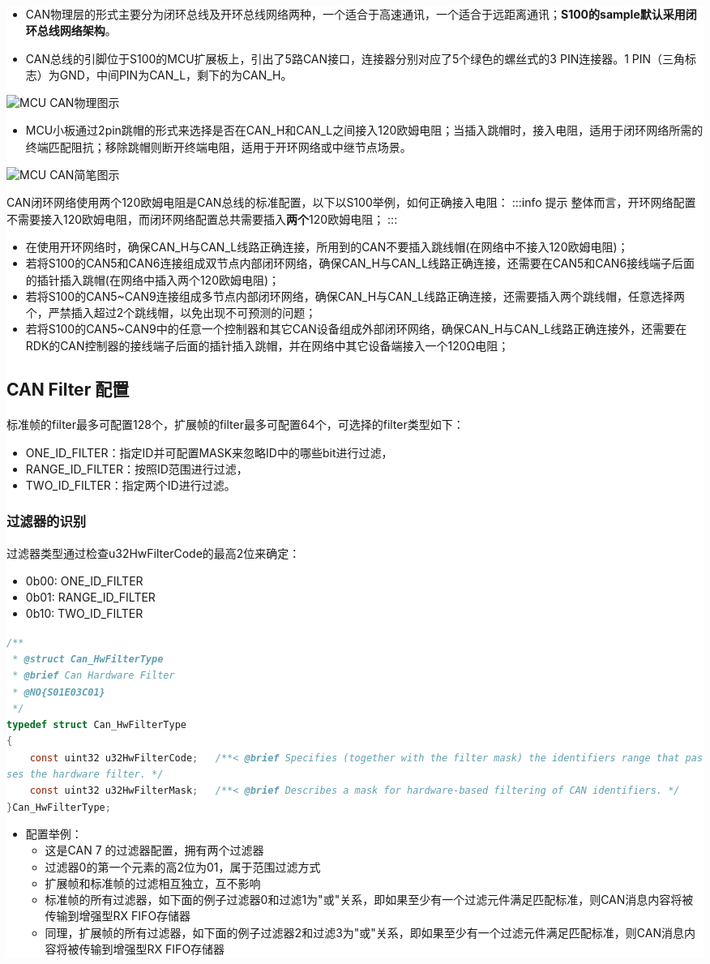 - CAN物理层的形式主要分为闭环总线及开环总线网络两种，一个适合于高速通讯，一个适合于远距离通讯；**S100的sample默认采用闭环总线网络架构**。

- CAN总线的引脚位于S100的MCU扩展板上，引出了5路CAN接口，连接器分别对应了5个绿色的螺丝式的3 PIN连接器。1 PIN（三角标志）为GND，中间PIN为CAN_L，剩下的为CAN_H。

![MCU CAN物理图示](http://rdk-doc.oss-cn-beijing.aliyuncs.com/doc/img/07_Advanced_development/05_mcu_development/01_S100/mcu_can_phy.png)

- MCU小板通过2pin跳帽的形式来选择是否在CAN_H和CAN_L之间接入120欧姆电阻；当插入跳帽时，接入电阻，适用于闭环网络所需的终端匹配阻抗‌；移除跳帽则断开终端电阻，适用于开环网络或中继节点场景‌。


![MCU CAN简笔图示](http://rdk-doc.oss-cn-beijing.aliyuncs.com/doc/img/07_Advanced_development/05_mcu_development/01_S100/mcu_can_sche.png)

CAN闭环网络使用两个120欧姆电阻是CAN总线的标准配置，以下以S100举例，如何正确接入电阻：
:::info 提示
整体而言，开环网络配置不需要接入120欧姆电阻，而闭环网络配置总共需要插入**两个**120欧姆电阻；
:::
- 在使用开环网络时，确保CAN_H与CAN_L线路正确连接，所用到的CAN不要插入跳线帽(在网络中不接入120欧姆电阻)；
- 若将S100的CAN5和CAN6连接组成双节点内部闭环网络，确保CAN_H与CAN_L线路正确连接，还需要在CAN5和CAN6接线端子后面的插针插入跳帽(在网络中插入两个120欧姆电阻)；
- 若将S100的CAN5~CAN9连接组成多节点内部闭环网络，确保CAN_H与CAN_L线路正确连接，还需要插入两个跳线帽，任意选择两个，严禁插入超过2个跳线帽，以免出现不可预测的问题；
- 若将S100的CAN5~CAN9中的任意一个控制器和其它CAN设备组成外部闭环网络，确保CAN_H与CAN_L线路正确连接外，还需要在RDK的CAN控制器的接线端子后面的插针插入跳帽，并在网络中其它设备端接入一个120Ω电阻；


## CAN Filter 配置

标准帧的filter最多可配置128个，扩展帧的filter最多可配置64个，可选择的filter类型如下：
- ONE_ID_FILTER：指定ID并可配置MASK来忽略ID中的哪些bit进行过滤，
- RANGE_ID_FILTER：按照ID范围进行过滤，
- TWO_ID_FILTER：指定两个ID进行过滤。

### 过滤器的识别
过滤器类型通过检查u32HwFilterCode的最高2位来确定：
- 0b00: ONE_ID_FILTER
- 0b01: RANGE_ID_FILTER
- 0b10: TWO_ID_FILTER

```c
/**
 * @struct Can_HwFilterType
 * @brief Can Hardware Filter
 * @NO{S01E03C01}
 */
typedef struct Can_HwFilterType
{
    const uint32 u32HwFilterCode;   /**< @brief Specifies (together with the filter mask) the identifiers range that passes the hardware filter. */
    const uint32 u32HwFilterMask;   /**< @brief Describes a mask for hardware-based filtering of CAN identifiers. */
}Can_HwFilterType;

```

- 配置举例：
    - 这是CAN 7 的过滤器配置，拥有两个过滤器
    - 过滤器0的第一个元素的高2位为01，属于范围过滤方式
    - 扩展帧和标准帧的过滤相互独立，互不影响
    - 标准帧的所有过滤器，如下面的例子过滤器0和过滤1为"或"关系，即如果至少有一个过滤元件满足匹配标准，则CAN消息内容将被传输到增强型RX FIFO存储器
    - 同理，扩展帧的所有过滤器，如下面的例子过滤器2和过滤3为"或"关系，即如果至少有一个过滤元件满足匹配标准，则CAN消息内容将被传输到增强型RX FIFO存储器
